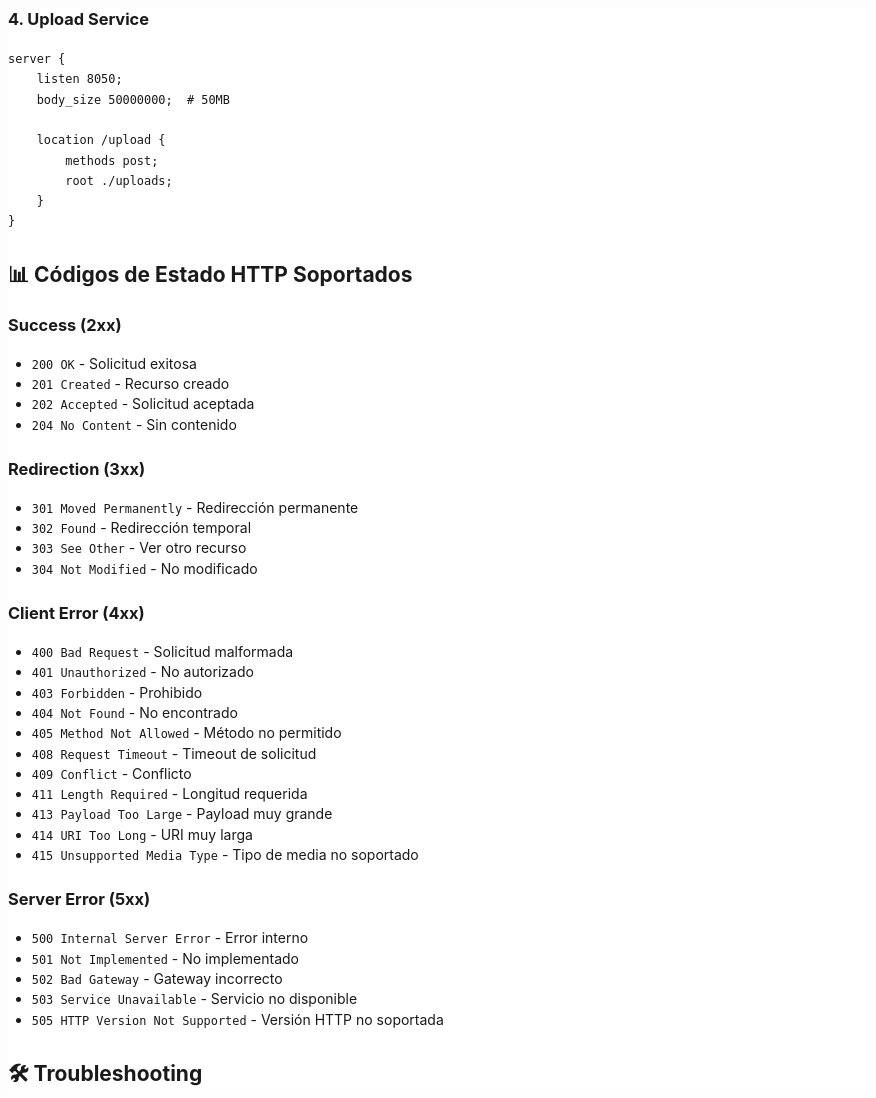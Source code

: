 ### 4. Upload Service
```nginx
server {
    listen 8050;
    body_size 50000000;  # 50MB
    
    location /upload {
        methods post;
        root ./uploads;
    }
}
```

## 📊 Códigos de Estado HTTP Soportados

### Success (2xx)
- `200 OK` - Solicitud exitosa
- `201 Created` - Recurso creado
- `202 Accepted` - Solicitud aceptada
- `204 No Content` - Sin contenido

### Redirection (3xx)
- `301 Moved Permanently` - Redirección permanente
- `302 Found` - Redirección temporal
- `303 See Other` - Ver otro recurso
- `304 Not Modified` - No modificado

### Client Error (4xx)
- `400 Bad Request` - Solicitud malformada
- `401 Unauthorized` - No autorizado
- `403 Forbidden` - Prohibido
- `404 Not Found` - No encontrado
- `405 Method Not Allowed` - Método no permitido
- `408 Request Timeout` - Timeout de solicitud
- `409 Conflict` - Conflicto
- `411 Length Required` - Longitud requerida
- `413 Payload Too Large` - Payload muy grande
- `414 URI Too Long` - URI muy larga
- `415 Unsupported Media Type` - Tipo de media no soportado

### Server Error (5xx)
- `500 Internal Server Error` - Error interno
- `501 Not Implemented` - No implementado
- `502 Bad Gateway` - Gateway incorrecto
- `503 Service Unavailable` - Servicio no disponible
- `505 HTTP Version Not Supported` - Versión HTTP no soportada

## 🛠️ Troubleshooting
